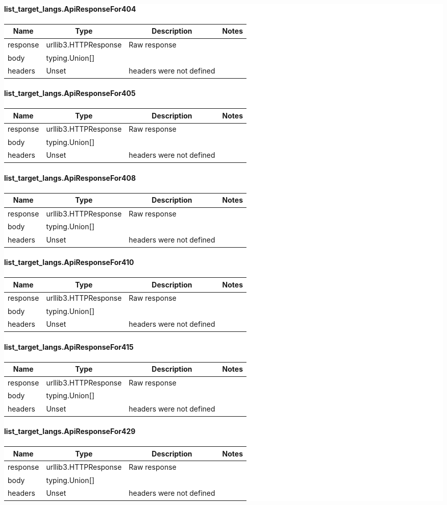 #### list_target_langs.ApiResponseFor404

| Name     | Type                 | Description              | Notes |
| -------- | -------------------- | ------------------------ | ----- |
| response | urllib3.HTTPResponse | Raw response             |
| body     | typing.Union[]       |                          |
| headers  | Unset                | headers were not defined |

#### list_target_langs.ApiResponseFor405

| Name     | Type                 | Description              | Notes |
| -------- | -------------------- | ------------------------ | ----- |
| response | urllib3.HTTPResponse | Raw response             |
| body     | typing.Union[]       |                          |
| headers  | Unset                | headers were not defined |

#### list_target_langs.ApiResponseFor408

| Name     | Type                 | Description              | Notes |
| -------- | -------------------- | ------------------------ | ----- |
| response | urllib3.HTTPResponse | Raw response             |
| body     | typing.Union[]       |                          |
| headers  | Unset                | headers were not defined |

#### list_target_langs.ApiResponseFor410

| Name     | Type                 | Description              | Notes |
| -------- | -------------------- | ------------------------ | ----- |
| response | urllib3.HTTPResponse | Raw response             |
| body     | typing.Union[]       |                          |
| headers  | Unset                | headers were not defined |

#### list_target_langs.ApiResponseFor415

| Name     | Type                 | Description              | Notes |
| -------- | -------------------- | ------------------------ | ----- |
| response | urllib3.HTTPResponse | Raw response             |
| body     | typing.Union[]       |                          |
| headers  | Unset                | headers were not defined |

#### list_target_langs.ApiResponseFor429

| Name     | Type                 | Description              | Notes |
| -------- | -------------------- | ------------------------ | ----- |
| response | urllib3.HTTPResponse | Raw response             |
| body     | typing.Union[]       |                          |
| headers  | Unset                | headers were not defined |
